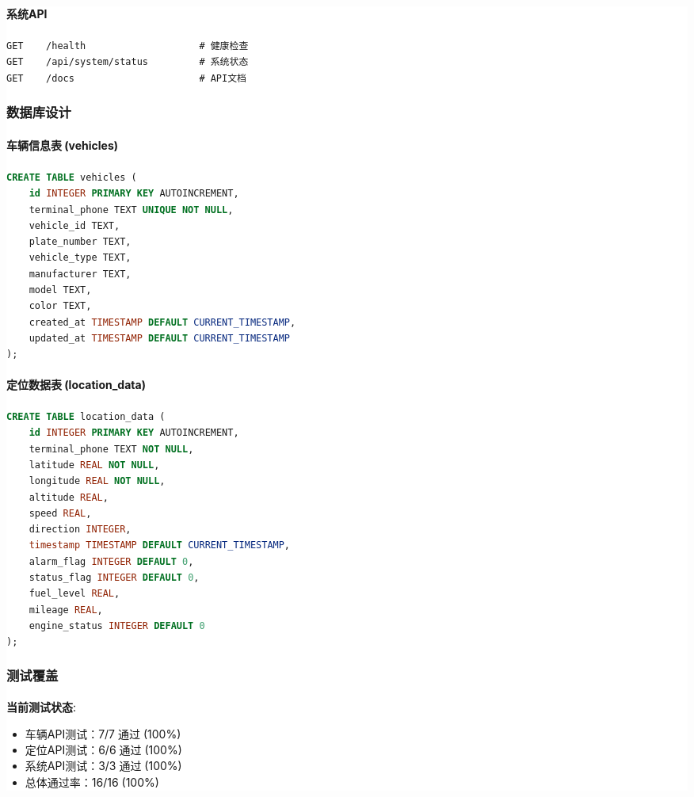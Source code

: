 #### 系统API
```
GET    /health                    # 健康检查
GET    /api/system/status         # 系统状态
GET    /docs                      # API文档
```

### 数据库设计

#### 车辆信息表 (vehicles)
```sql
CREATE TABLE vehicles (
    id INTEGER PRIMARY KEY AUTOINCREMENT,
    terminal_phone TEXT UNIQUE NOT NULL,
    vehicle_id TEXT,
    plate_number TEXT,
    vehicle_type TEXT,
    manufacturer TEXT,
    model TEXT,
    color TEXT,
    created_at TIMESTAMP DEFAULT CURRENT_TIMESTAMP,
    updated_at TIMESTAMP DEFAULT CURRENT_TIMESTAMP
);
```

#### 定位数据表 (location_data)
```sql
CREATE TABLE location_data (
    id INTEGER PRIMARY KEY AUTOINCREMENT,
    terminal_phone TEXT NOT NULL,
    latitude REAL NOT NULL,
    longitude REAL NOT NULL,
    altitude REAL,
    speed REAL,
    direction INTEGER,
    timestamp TIMESTAMP DEFAULT CURRENT_TIMESTAMP,
    alarm_flag INTEGER DEFAULT 0,
    status_flag INTEGER DEFAULT 0,
    fuel_level REAL,
    mileage REAL,
    engine_status INTEGER DEFAULT 0
);
```

### 测试覆盖

**当前测试状态**:
- 车辆API测试：7/7 通过 (100%)
- 定位API测试：6/6 通过 (100%)
- 系统API测试：3/3 通过 (100%)
- 总体通过率：16/16 (100%)
